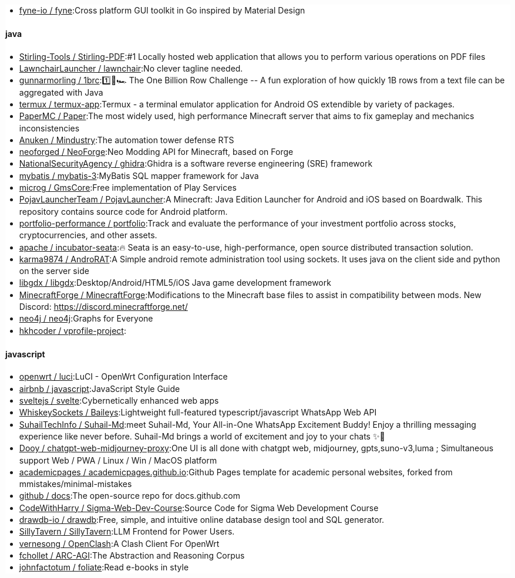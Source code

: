 * [fyne-io / fyne](https://github.com/fyne-io/fyne):Cross platform GUI toolkit in Go inspired by Material Design

#### java
* [Stirling-Tools / Stirling-PDF](https://github.com/Stirling-Tools/Stirling-PDF):#1 Locally hosted web application that allows you to perform various operations on PDF files
* [LawnchairLauncher / lawnchair](https://github.com/LawnchairLauncher/lawnchair):No clever tagline needed.
* [gunnarmorling / 1brc](https://github.com/gunnarmorling/1brc):1️⃣🐝🏎️ The One Billion Row Challenge -- A fun exploration of how quickly 1B rows from a text file can be aggregated with Java
* [termux / termux-app](https://github.com/termux/termux-app):Termux - a terminal emulator application for Android OS extendible by variety of packages.
* [PaperMC / Paper](https://github.com/PaperMC/Paper):The most widely used, high performance Minecraft server that aims to fix gameplay and mechanics inconsistencies
* [Anuken / Mindustry](https://github.com/Anuken/Mindustry):The automation tower defense RTS
* [neoforged / NeoForge](https://github.com/neoforged/NeoForge):Neo Modding API for Minecraft, based on Forge
* [NationalSecurityAgency / ghidra](https://github.com/NationalSecurityAgency/ghidra):Ghidra is a software reverse engineering (SRE) framework
* [mybatis / mybatis-3](https://github.com/mybatis/mybatis-3):MyBatis SQL mapper framework for Java
* [microg / GmsCore](https://github.com/microg/GmsCore):Free implementation of Play Services
* [PojavLauncherTeam / PojavLauncher](https://github.com/PojavLauncherTeam/PojavLauncher):A Minecraft: Java Edition Launcher for Android and iOS based on Boardwalk. This repository contains source code for Android platform.
* [portfolio-performance / portfolio](https://github.com/portfolio-performance/portfolio):Track and evaluate the performance of your investment portfolio across stocks, cryptocurrencies, and other assets.
* [apache / incubator-seata](https://github.com/apache/incubator-seata):🔥 Seata is an easy-to-use, high-performance, open source distributed transaction solution.
* [karma9874 / AndroRAT](https://github.com/karma9874/AndroRAT):A Simple android remote administration tool using sockets. It uses java on the client side and python on the server side
* [libgdx / libgdx](https://github.com/libgdx/libgdx):Desktop/Android/HTML5/iOS Java game development framework
* [MinecraftForge / MinecraftForge](https://github.com/MinecraftForge/MinecraftForge):Modifications to the Minecraft base files to assist in compatibility between mods. New Discord: https://discord.minecraftforge.net/
* [neo4j / neo4j](https://github.com/neo4j/neo4j):Graphs for Everyone
* [hkhcoder / vprofile-project](https://github.com/hkhcoder/vprofile-project):

#### javascript
* [openwrt / luci](https://github.com/openwrt/luci):LuCI - OpenWrt Configuration Interface
* [airbnb / javascript](https://github.com/airbnb/javascript):JavaScript Style Guide
* [sveltejs / svelte](https://github.com/sveltejs/svelte):Cybernetically enhanced web apps
* [WhiskeySockets / Baileys](https://github.com/WhiskeySockets/Baileys):Lightweight full-featured typescript/javascript WhatsApp Web API
* [SuhailTechInfo / Suhail-Md](https://github.com/SuhailTechInfo/Suhail-Md):meet Suhail-Md, Your All-in-One WhatsApp Excitement Buddy! Enjoy a thrilling messaging experience like never before. Suhail-Md brings a world of excitement and joy to your chats ✨🤖
* [Dooy / chatgpt-web-midjourney-proxy](https://github.com/Dooy/chatgpt-web-midjourney-proxy):One UI is all done with chatgpt web, midjourney, gpts,suno-v3,luma ; Simultaneous support Web / PWA / Linux / Win / MacOS platform
* [academicpages / academicpages.github.io](https://github.com/academicpages/academicpages.github.io):Github Pages template for academic personal websites, forked from mmistakes/minimal-mistakes
* [github / docs](https://github.com/github/docs):The open-source repo for docs.github.com
* [CodeWithHarry / Sigma-Web-Dev-Course](https://github.com/CodeWithHarry/Sigma-Web-Dev-Course):Source Code for Sigma Web Development Course
* [drawdb-io / drawdb](https://github.com/drawdb-io/drawdb):Free, simple, and intuitive online database design tool and SQL generator.
* [SillyTavern / SillyTavern](https://github.com/SillyTavern/SillyTavern):LLM Frontend for Power Users.
* [vernesong / OpenClash](https://github.com/vernesong/OpenClash):A Clash Client For OpenWrt
* [fchollet / ARC-AGI](https://github.com/fchollet/ARC-AGI):The Abstraction and Reasoning Corpus
* [johnfactotum / foliate](https://github.com/johnfactotum/foliate):Read e-books in style